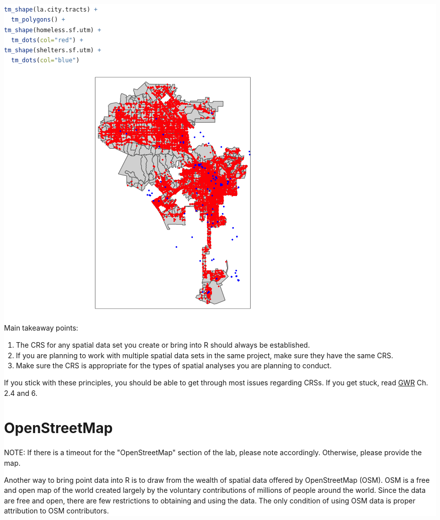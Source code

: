 ```R
tm_shape(la.city.tracts) +
  tm_polygons() +
tm_shape(homeless.sf.utm) +  
  tm_dots(col="red") +
tm_shape(shelters.sf.utm) +  
  tm_dots(col="blue")
```

<img src = "fig/R-Geospatial-Open-Data-fig3.png.png">

Main takeaway points:

1. The CRS for any spatial data set you create or bring into R should always be established.
2. If you are planning to work with multiple spatial data sets in the same project, make sure they have the same CRS.
3. Make sure the CRS is appropriate for the types of spatial analyses you are planning to conduct.

If you stick with these principles, you should be able to get through most issues regarding CRSs. If you get stuck, read <a href="https://geocompr.robinlovelace.net/">GWR</a> Ch. 2.4 and 6.

# OpenStreetMap

NOTE: If there is a timeout for the "OpenStreetMap" section of the lab, please note accordingly. Otherwise, please provide the map.

Another way to bring point data into R is to draw from the wealth of spatial data offered by OpenStreetMap (OSM). OSM is a free and open map of the world created largely by the voluntary contributions of millions of people around the world. Since the data are free and open, there are few restrictions to obtaining and using the data. The only condition of using OSM data is proper attribution to OSM contributors.
